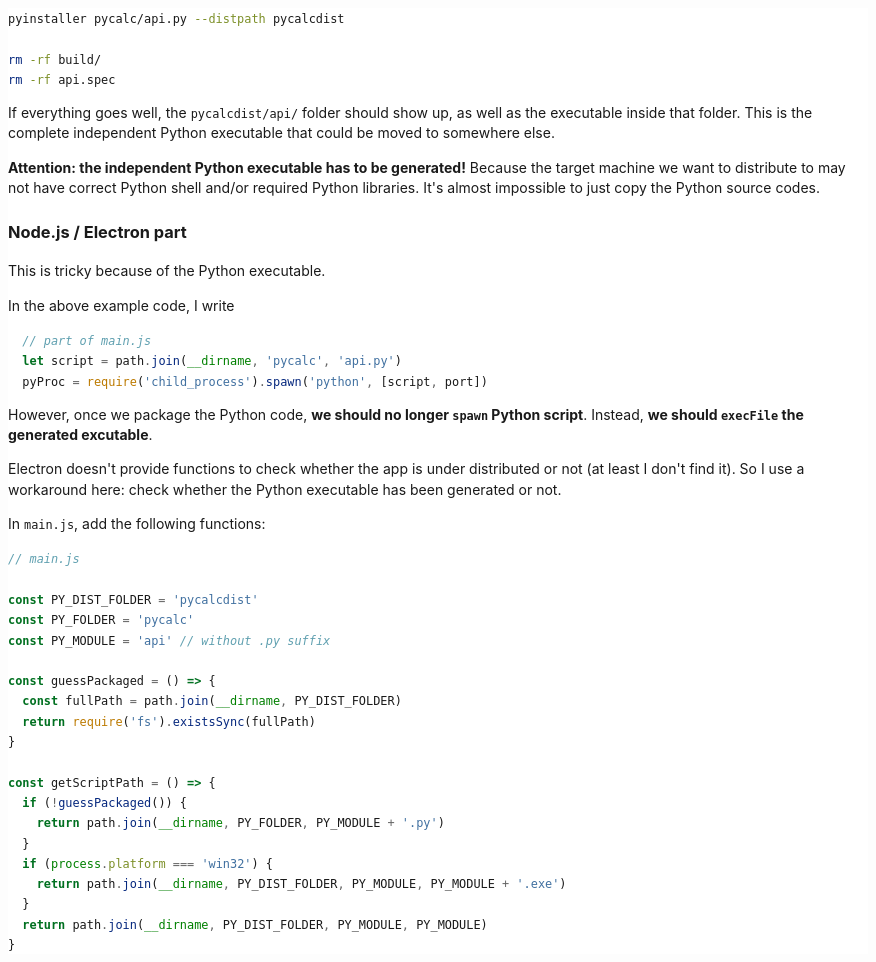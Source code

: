 ```bash
pyinstaller pycalc/api.py --distpath pycalcdist

rm -rf build/
rm -rf api.spec
```

If everything goes well, the `pycalcdist/api/` folder should show up, as well as the executable inside that folder. This is the complete independent Python executable that could be moved to somewhere else.

**Attention: the independent Python executable has to be generated!** Because the target machine we want to distribute to may not have correct Python shell and/or required Python libraries. It's almost impossible to just copy the Python source codes.

### Node.js / Electron part

This is tricky because of the Python executable.

In the above example code, I write

```js
  // part of main.js
  let script = path.join(__dirname, 'pycalc', 'api.py')
  pyProc = require('child_process').spawn('python', [script, port])
```

However, once we package the Python code, **we should no longer `spawn` Python script**. Instead, **we should `execFile` the generated excutable**.

Electron doesn't provide functions to check whether the app is under distributed or not (at least I don't find it). So I use a workaround here: check whether the Python executable has been generated or not.

In `main.js`, add the following functions:

```js
// main.js

const PY_DIST_FOLDER = 'pycalcdist'
const PY_FOLDER = 'pycalc'
const PY_MODULE = 'api' // without .py suffix

const guessPackaged = () => {
  const fullPath = path.join(__dirname, PY_DIST_FOLDER)
  return require('fs').existsSync(fullPath)
}

const getScriptPath = () => {
  if (!guessPackaged()) {
    return path.join(__dirname, PY_FOLDER, PY_MODULE + '.py')
  }
  if (process.platform === 'win32') {
    return path.join(__dirname, PY_DIST_FOLDER, PY_MODULE, PY_MODULE + '.exe')
  }
  return path.join(__dirname, PY_DIST_FOLDER, PY_MODULE, PY_MODULE)
}
```

